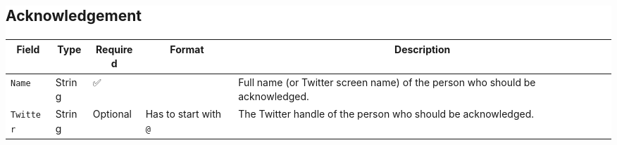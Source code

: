 ## Acknowledgement
| Field | Type | Required | Format | Description |
| ----- | ---- | -------- | ------ | ----------- |
| `Name` | String | ✅ |  | Full name (or Twitter screen name) of the person who should be acknowledged. | 
| `Twitter` | String | Optional | Has to start with `@` | The Twitter handle of the person who should be acknowledged. | 

[^1]: This field supports environment variables such as `%SYSTEM32%`, `%SYSWOW64%`, `%PROGRAMFILES%`, `%PROGRAMDATA%`, `%APPDATA%`, `%LOCALAPPDATA%`, and so on. Please use this where possible. Variable `%VERSION%` is also available if a path contains a version number that is likely to change. 
